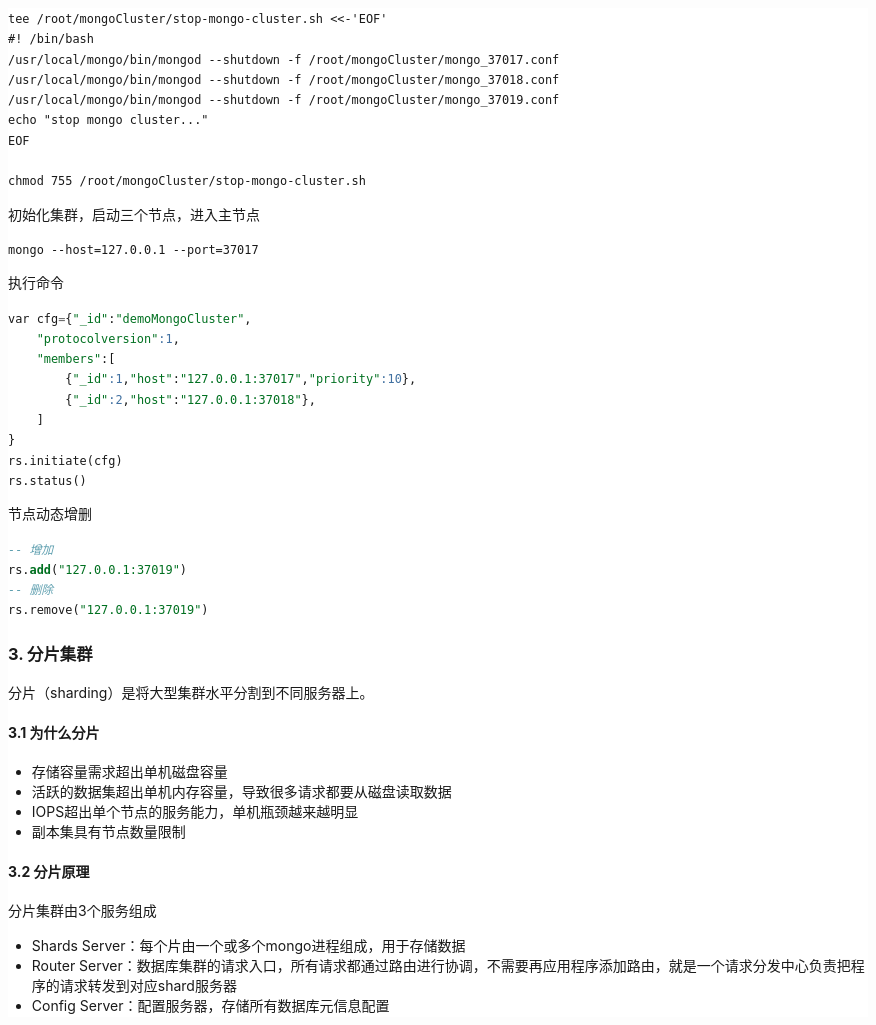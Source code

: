 ```shell
tee /root/mongoCluster/stop-mongo-cluster.sh <<-'EOF'
#! /bin/bash
/usr/local/mongo/bin/mongod --shutdown -f /root/mongoCluster/mongo_37017.conf
/usr/local/mongo/bin/mongod --shutdown -f /root/mongoCluster/mongo_37018.conf
/usr/local/mongo/bin/mongod --shutdown -f /root/mongoCluster/mongo_37019.conf
echo "stop mongo cluster..."
EOF

chmod 755 /root/mongoCluster/stop-mongo-cluster.sh
```

初始化集群，启动三个节点，进入主节点

```shell
mongo --host=127.0.0.1 --port=37017
```

执行命令

```sql
var cfg={"_id":"demoMongoCluster",
	"protocolversion":1,
	"members":[
        {"_id":1,"host":"127.0.0.1:37017","priority":10},
        {"_id":2,"host":"127.0.0.1:37018"},
    ]
}
rs.initiate(cfg)
rs.status()
```

节点动态增删

```sql
-- 增加
rs.add("127.0.0.1:37019")
-- 删除
rs.remove("127.0.0.1:37019")
```

### 3. 分片集群

分片（sharding）是将大型集群水平分割到不同服务器上。

#### 3.1 为什么分片

- 存储容量需求超出单机磁盘容量
- 活跃的数据集超出单机内存容量，导致很多请求都要从磁盘读取数据
- IOPS超出单个节点的服务能力，单机瓶颈越来越明显
- 副本集具有节点数量限制

#### 3.2 分片原理

分片集群由3个服务组成

- Shards Server：每个片由一个或多个mongo进程组成，用于存储数据
- Router Server：数据库集群的请求入口，所有请求都通过路由进行协调，不需要再应用程序添加路由，就是一个请求分发中心负责把程序的请求转发到对应shard服务器
- Config Server：配置服务器，存储所有数据库元信息配置
